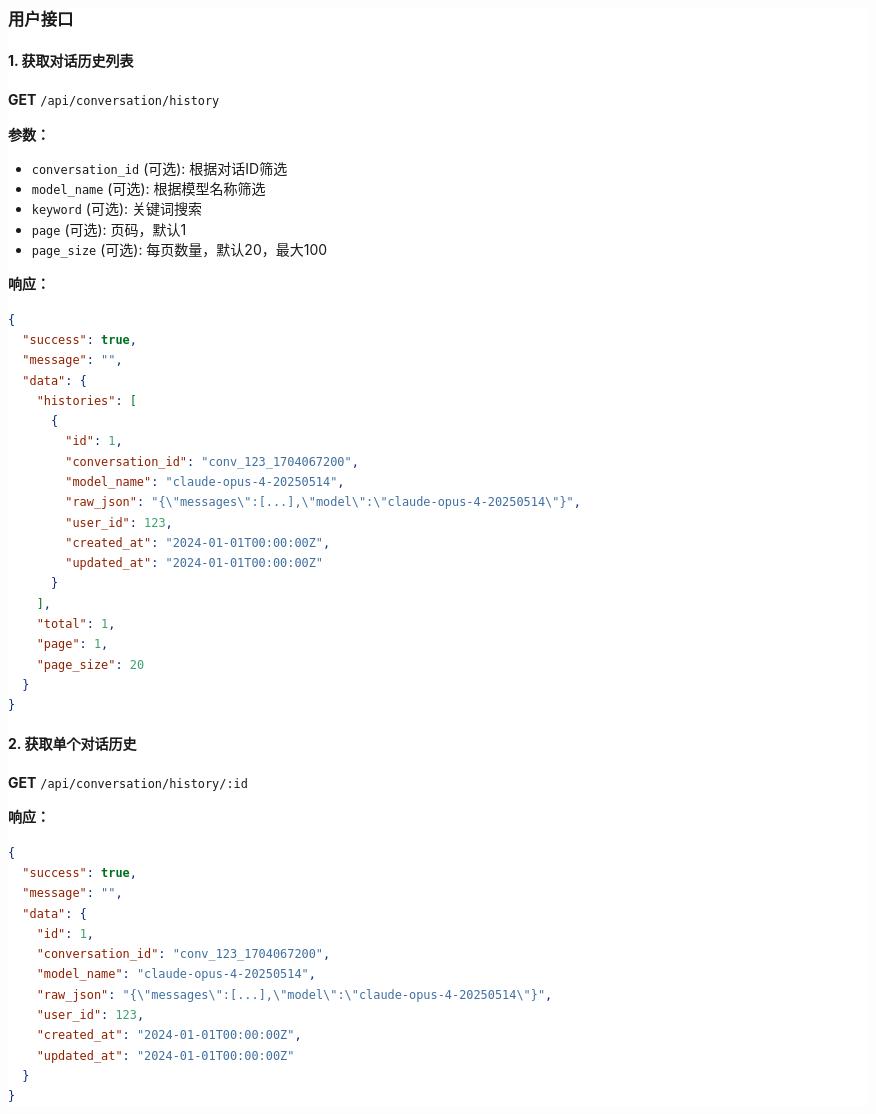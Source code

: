 ### 用户接口

#### 1. 获取对话历史列表

**GET** `/api/conversation/history`

**参数：**
- `conversation_id` (可选): 根据对话ID筛选
- `model_name` (可选): 根据模型名称筛选
- `keyword` (可选): 关键词搜索
- `page` (可选): 页码，默认1
- `page_size` (可选): 每页数量，默认20，最大100

**响应：**
```json
{
  "success": true,
  "message": "",
  "data": {
    "histories": [
      {
        "id": 1,
        "conversation_id": "conv_123_1704067200",
        "model_name": "claude-opus-4-20250514",
        "raw_json": "{\"messages\":[...],\"model\":\"claude-opus-4-20250514\"}",
        "user_id": 123,
        "created_at": "2024-01-01T00:00:00Z",
        "updated_at": "2024-01-01T00:00:00Z"
      }
    ],
    "total": 1,
    "page": 1,
    "page_size": 20
  }
}
```

#### 2. 获取单个对话历史

**GET** `/api/conversation/history/:id`

**响应：**
```json
{
  "success": true,
  "message": "",
  "data": {
    "id": 1,
    "conversation_id": "conv_123_1704067200",
    "model_name": "claude-opus-4-20250514",
    "raw_json": "{\"messages\":[...],\"model\":\"claude-opus-4-20250514\"}",
    "user_id": 123,
    "created_at": "2024-01-01T00:00:00Z",
    "updated_at": "2024-01-01T00:00:00Z"
  }
}
```
